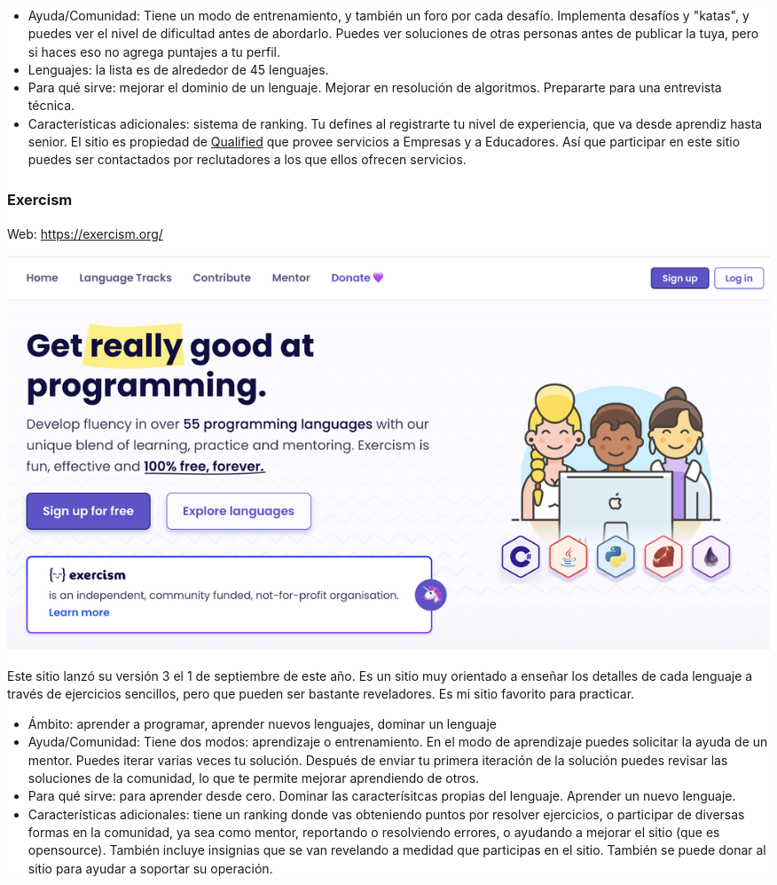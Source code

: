 - Ayuda/Comunidad: Tiene un modo de entrenamiento, y también un foro por cada desafío. Implementa desafíos y "katas", y puedes ver el nivel de dificultad antes de abordarlo. Puedes ver soluciones de otras personas antes de publicar la tuya, pero si haces eso no agrega puntajes a tu perfil.
- Lenguajes: la lista es de alrededor de 45 lenguajes. 
- Para qué sirve: mejorar el dominio de un lenguaje. Mejorar en resolución de algoritmos. Prepararte para una entrevista técnica.
- Características adicionales: sistema de ranking. Tu defines al registrarte tu nivel de experiencia, que va desde aprendiz hasta senior. El sitio es propiedad de [Qualified](https://www.qualified.io/) que provee servicios a Empresas y a Educadores. Así que participar en este sitio puedes ser contactados por reclutadores a los que ellos ofrecen servicios.

### Exercism

Web: https://exercism.org/

![](exercism.png)

Este sitio lanzó su versión 3 el 1 de septiembre de este año. Es un sitio muy orientado a enseñar los detalles de cada lenguaje a través de ejercicios sencillos, pero que pueden ser bastante reveladores. Es mi sitio favorito para practicar.

- Ámbito: aprender a programar, aprender nuevos lenguajes, dominar un lenguaje
- Ayuda/Comunidad: Tiene dos modos: aprendizaje o entrenamiento. En el modo de aprendizaje puedes solicitar la ayuda de un mentor. Puedes iterar varias veces tu solución. Después de enviar tu primera iteración de la solución puedes revisar las soluciones de la comunidad, lo que te permite mejorar aprendiendo de otros.
- Para qué sirve: para aprender desde cero. Dominar las caracterísitcas propias del lenguaje. Aprender un nuevo lenguaje.
- Características adicionales: tiene un ranking donde vas obteniendo puntos por resolver ejercicios, o participar de diversas formas en la comunidad, ya sea como mentor, reportando o resolviendo errores, o ayudando a mejorar el sitio (que es opensource). También incluye insignias que se van revelando a medidad que participas en el sitio. También se puede donar al sitio para ayudar a soportar su operación.
